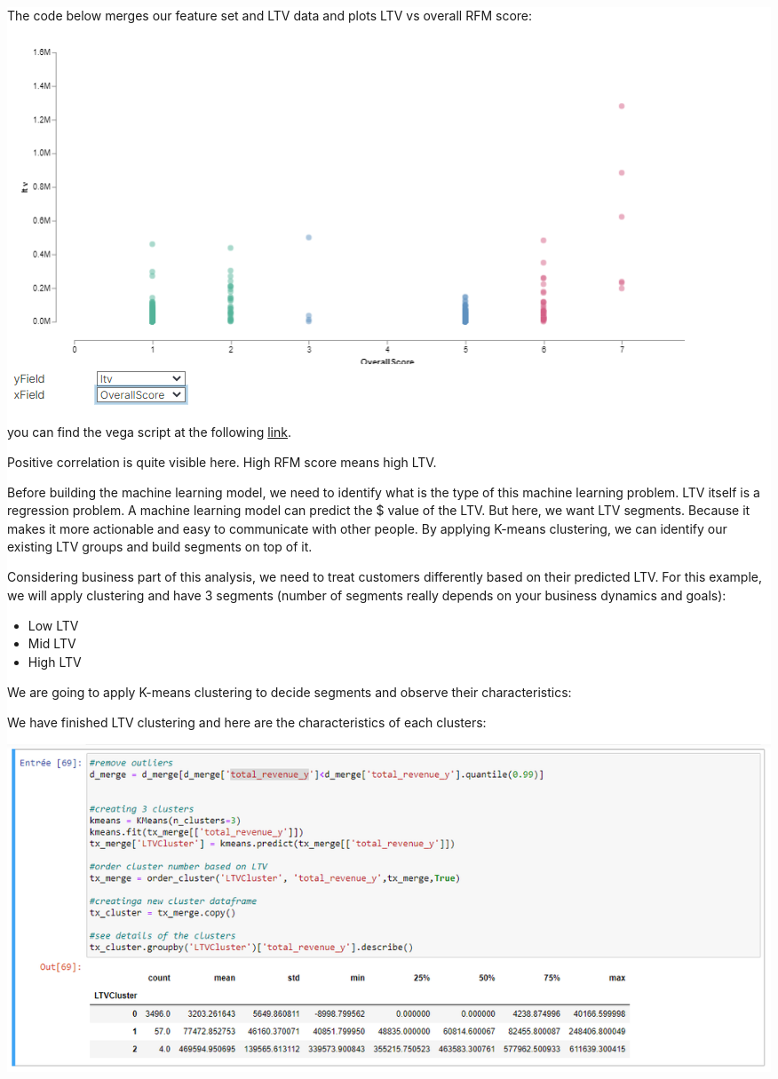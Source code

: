 The code below merges our feature set and LTV data and plots LTV vs overall RFM score:

![Image for post](./src-3/ltv&rfm_correlation.png)

you can find the vega script at the following [link](./src-3/correlation_vega_visualisation.txt).

Positive correlation is quite visible here. High RFM score means high LTV.

Before building the machine learning model, we need to identify what is the type of this machine learning problem. LTV itself is a regression problem. A machine learning model can predict the $ value of the LTV. But here, we want LTV segments. Because it makes it more actionable and easy to communicate with other people. By applying K-means clustering, we can identify our existing LTV groups and build segments on top of it.

Considering business part of this analysis, we need to treat customers differently based on their predicted LTV. For this example, we will apply clustering and have 3 segments (number of segments really depends on your business dynamics and goals):

-   Low LTV
-   Mid LTV
-   High LTV

We are going to apply K-means clustering to decide segments and observe their characteristics:

We have finished LTV clustering and here are the characteristics of each clusters:

![Image for post](./src-3/ltv_clustering.png)
